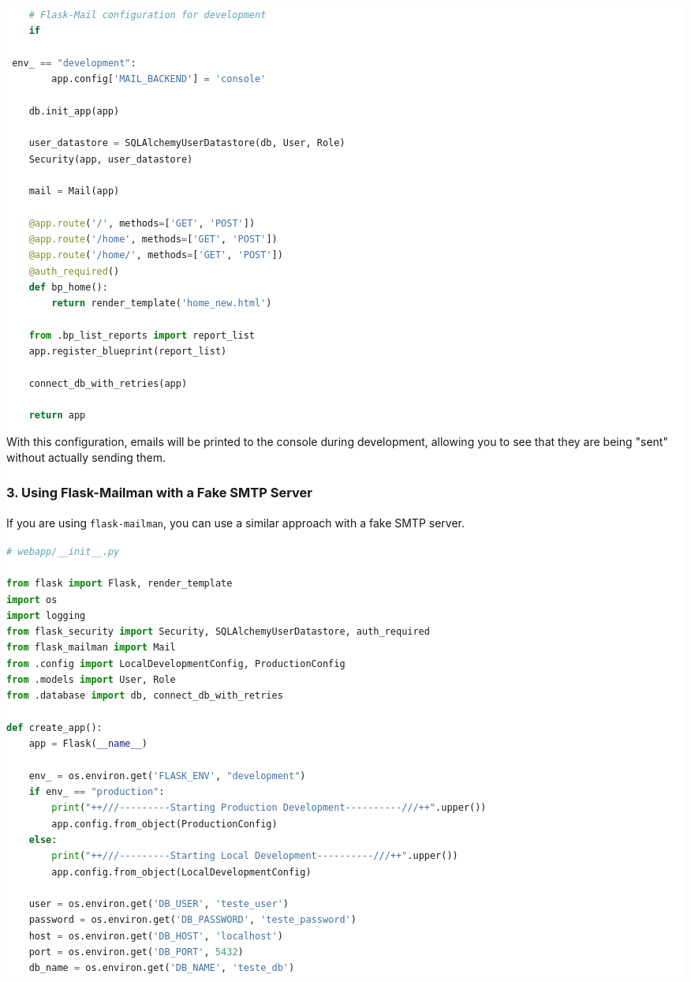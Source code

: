 ```python
    # Flask-Mail configuration for development
    if

 env_ == "development":
        app.config['MAIL_BACKEND'] = 'console'

    db.init_app(app)

    user_datastore = SQLAlchemyUserDatastore(db, User, Role)
    Security(app, user_datastore)

    mail = Mail(app)

    @app.route('/', methods=['GET', 'POST'])
    @app.route('/home', methods=['GET', 'POST'])
    @app.route('/home/', methods=['GET', 'POST'])
    @auth_required()
    def bp_home():
        return render_template('home_new.html')

    from .bp_list_reports import report_list
    app.register_blueprint(report_list)

    connect_db_with_retries(app)

    return app
```

With this configuration, emails will be printed to the console during development, allowing you to see that they are being "sent" without actually sending them.

### 3. Using Flask-Mailman with a Fake SMTP Server

If you are using `flask-mailman`, you can use a similar approach with a fake SMTP server.

```python
# webapp/__init__.py

from flask import Flask, render_template
import os
import logging
from flask_security import Security, SQLAlchemyUserDatastore, auth_required
from flask_mailman import Mail
from .config import LocalDevelopmentConfig, ProductionConfig
from .models import User, Role
from .database import db, connect_db_with_retries

def create_app():
    app = Flask(__name__)

    env_ = os.environ.get('FLASK_ENV', "development")
    if env_ == "production":
        print("++///---------Starting Production Development----------///++".upper())
        app.config.from_object(ProductionConfig)
    else:
        print("++///---------Starting Local Development----------///++".upper())
        app.config.from_object(LocalDevelopmentConfig)

    user = os.environ.get('DB_USER', 'teste_user')
    password = os.environ.get('DB_PASSWORD', 'teste_password')
    host = os.environ.get('DB_HOST', 'localhost')
    port = os.environ.get('DB_PORT', 5432)
    db_name = os.environ.get('DB_NAME', 'teste_db')
```